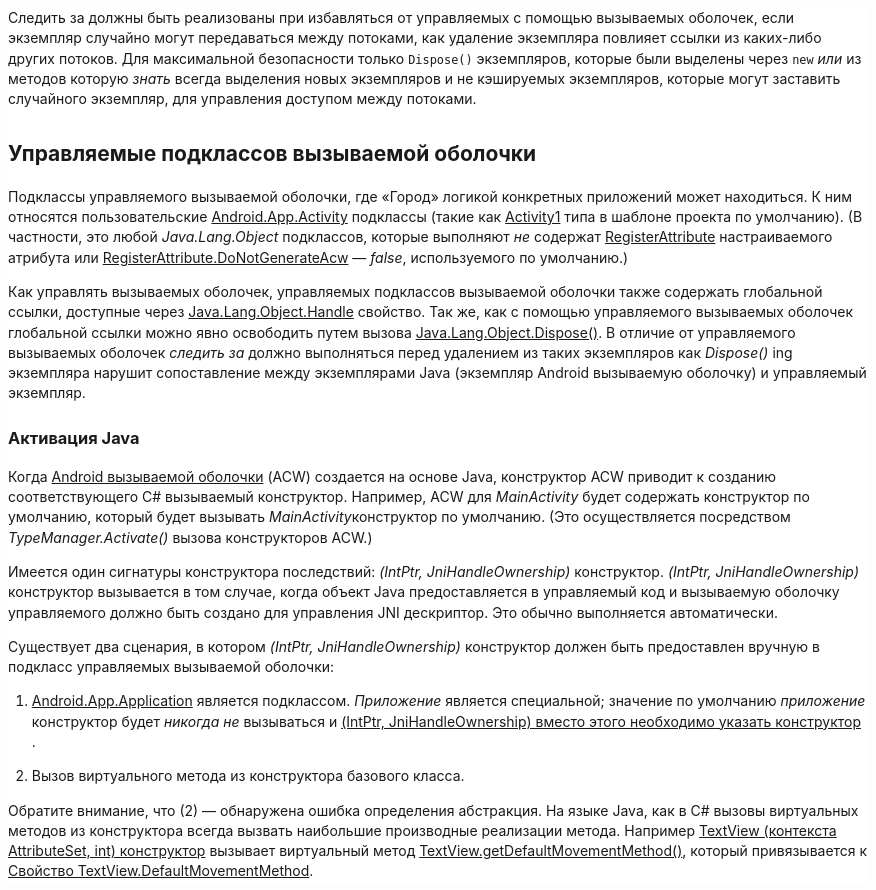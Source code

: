 Следить за должны быть реализованы при избавляться от управляемых с помощью вызываемых оболочек, если экземпляр случайно могут передаваться между потоками, как удаление экземпляра повлияет ссылки из каких-либо других потоков. Для максимальной безопасности только `Dispose()` экземпляров, которые были выделены через `new` *или* из методов которую *знать* всегда выделения новых экземпляров и не кэшируемых экземпляров, которые могут заставить случайного экземпляр, для управления доступом между потоками.



## <a name="managed-callable-wrapper-subclasses"></a>Управляемые подклассов вызываемой оболочки

Подклассы управляемого вызываемой оболочки, где «Город» логикой конкретных приложений может находиться. К ним относятся пользовательские [Android.App.Activity](https://developer.xamarin.com/api/type/Android.App.Activity/) подклассы (такие как [Activity1](https://github.com/xamarin/monodroid-samples/blob/master/HelloM4A/Activity1.cs#L13) типа в шаблоне проекта по умолчанию). (В частности, это любой *Java.Lang.Object* подклассов, которые выполняют *не* содержат [RegisterAttribute](https://developer.xamarin.com/api/type/Android.Runtime.RegisterAttribute/) настраиваемого атрибута или [ RegisterAttribute.DoNotGenerateAcw](https://developer.xamarin.com/api/property/Android.Runtime.RegisterAttribute.DoNotGenerateAcw/) — *false*, используемого по умолчанию.)

Как управлять вызываемых оболочек, управляемых подклассов вызываемой оболочки также содержать глобальной ссылки, доступные через [Java.Lang.Object.Handle](https://developer.xamarin.com/api/property/Java.Lang.Object.Handle/) свойство. Так же, как с помощью управляемого вызываемых оболочек глобальной ссылки можно явно освободить путем вызова [Java.Lang.Object.Dispose()](https://developer.xamarin.com/api/member/Java.Lang.Object.Dispose/).
В отличие от управляемого вызываемых оболочек *следить за* должно выполняться перед удалением из таких экземпляров как *Dispose()* ing экземпляра нарушит сопоставление между экземплярами Java (экземпляр Android вызываемую оболочку) и управляемый экземпляр.


### <a name="java-activation"></a>Активация Java

Когда [Android вызываемой оболочки](~/android/platform/java-integration/android-callable-wrappers.md) (ACW) создается на основе Java, конструктор ACW приводит к созданию соответствующего C# вызываемый конструктор. Например, ACW для *MainActivity* будет содержать конструктор по умолчанию, который будет вызывать *MainActivity*конструктор по умолчанию. (Это осуществляется посредством *TypeManager.Activate()* вызова конструкторов ACW.)

Имеется один сигнатуры конструктора последствий: *(IntPtr, JniHandleOwnership)* конструктор. *(IntPtr, JniHandleOwnership)* конструктор вызывается в том случае, когда объект Java предоставляется в управляемый код и вызываемую оболочку управляемого должно быть создано для управления JNI дескриптор. Это обычно выполняется автоматически.

Существует два сценария, в котором *(IntPtr, JniHandleOwnership)* конструктор должен быть предоставлен вручную в подкласс управляемых вызываемой оболочки:

1. [Android.App.Application](https://developer.xamarin.com/api/type/Android.App.Application/) является подклассом. *Приложение* является специальной; значение по умолчанию *приложение* конструктор будет *никогда не* вызываться и [(IntPtr, JniHandleOwnership) вместо этого необходимо указать конструктор ](https://github.com/xamarin/monodroid-samples/blob/f01b5c31/SanityTests/Hello.cs#L105).

2. Вызов виртуального метода из конструктора базового класса.


Обратите внимание, что (2) — обнаружена ошибка определения абстракция. На языке Java, как в C# вызовы виртуальных методов из конструктора всегда вызвать наибольшие производные реализации метода. Например [TextView (контекста AttributeSet, int) конструктор](https://developer.xamarin.com/api/constructor/Android.Widget.TextView.TextView/p/Android.Content.Context/Android.Util.IAttributeSet/System.Int32/) вызывает виртуальный метод [TextView.getDefaultMovementMethod()](http://developer.android.com/reference/android/widget/TextView.html#getDefaultMovementMethod()), который привязывается к [ Свойство TextView.DefaultMovementMethod](https://developer.xamarin.com/api/property/Android.Widget.TextView.DefaultMovementMethod/).
